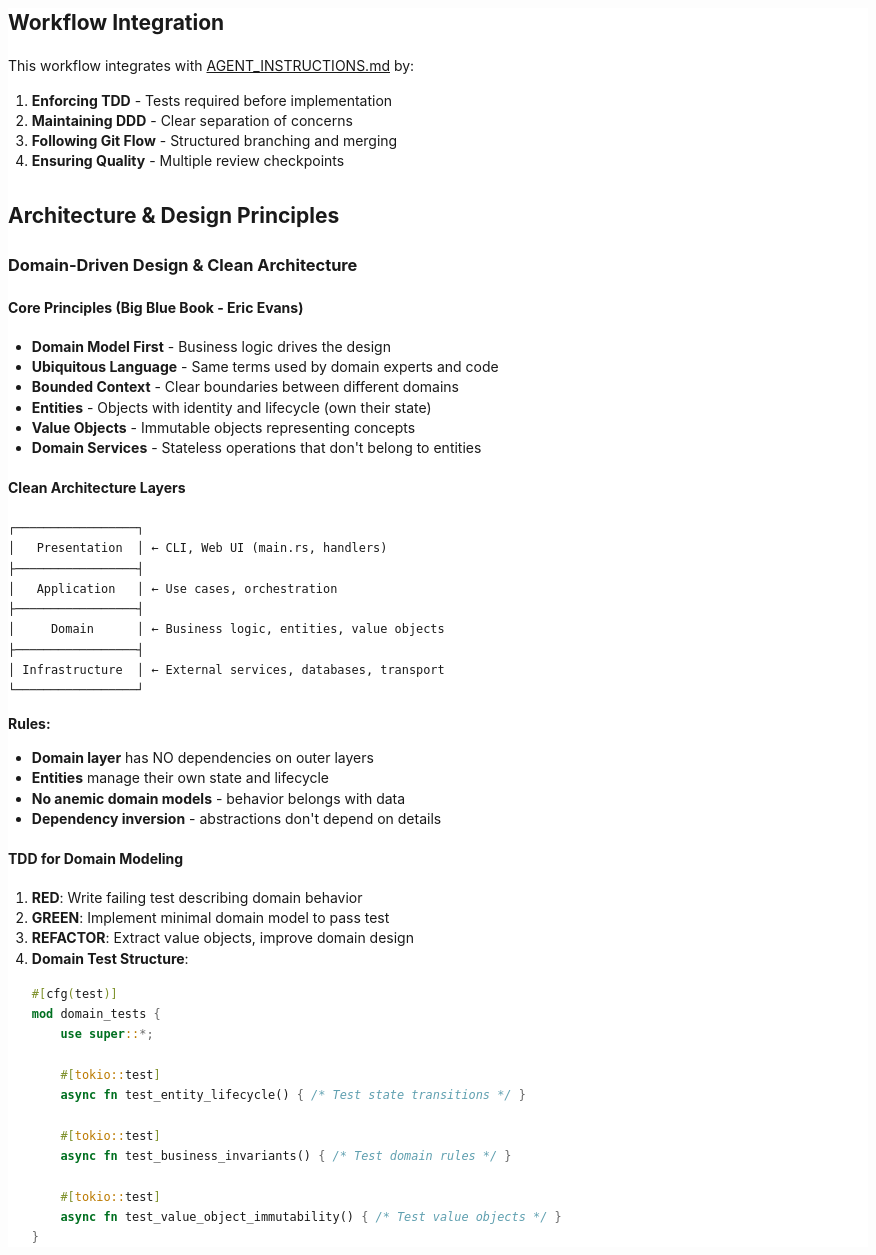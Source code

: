 ## Workflow Integration

This workflow integrates with [AGENT_INSTRUCTIONS.md](./AGENT_INSTRUCTIONS.md) by:

1. **Enforcing TDD** - Tests required before implementation
2. **Maintaining DDD** - Clear separation of concerns
3. **Following Git Flow** - Structured branching and merging
4. **Ensuring Quality** - Multiple review checkpoints

## Architecture & Design Principles

### Domain-Driven Design & Clean Architecture

#### Core Principles (Big Blue Book - Eric Evans)
- **Domain Model First** - Business logic drives the design
- **Ubiquitous Language** - Same terms used by domain experts and code
- **Bounded Context** - Clear boundaries between different domains
- **Entities** - Objects with identity and lifecycle (own their state)
- **Value Objects** - Immutable objects representing concepts
- **Domain Services** - Stateless operations that don't belong to entities

#### Clean Architecture Layers
```
┌─────────────────┐
│   Presentation  │ ← CLI, Web UI (main.rs, handlers)
├─────────────────┤
│   Application   │ ← Use cases, orchestration
├─────────────────┤
│     Domain      │ ← Business logic, entities, value objects
├─────────────────┤
│ Infrastructure  │ ← External services, databases, transport
└─────────────────┘
```

**Rules:**
- **Domain layer** has NO dependencies on outer layers
- **Entities** manage their own state and lifecycle  
- **No anemic domain models** - behavior belongs with data
- **Dependency inversion** - abstractions don't depend on details

#### TDD for Domain Modeling
1. **RED**: Write failing test describing domain behavior
2. **GREEN**: Implement minimal domain model to pass test
3. **REFACTOR**: Extract value objects, improve domain design
4. **Domain Test Structure**:
   ```rust
   #[cfg(test)]
   mod domain_tests {
       use super::*;
       
       #[tokio::test]
       async fn test_entity_lifecycle() { /* Test state transitions */ }
       
       #[tokio::test] 
       async fn test_business_invariants() { /* Test domain rules */ }
       
       #[tokio::test]
       async fn test_value_object_immutability() { /* Test value objects */ }
   }
   ```
